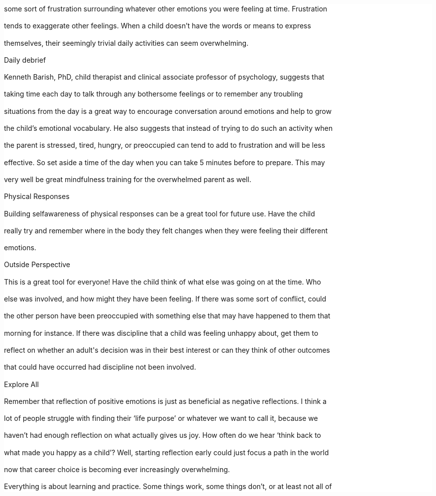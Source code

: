 some sort of frustration surrounding whatever other emotions you were feeling at time. Frustration

tends to exaggerate other feelings. When a child doesn’t have the words or means to express

themselves, their seemingly trivial daily activities can seem overwhelming.

Daily de­brief

Kenneth Barish, PhD, child therapist and clinical associate professor of psychology,  suggests that

taking time each day to talk through any bothersome feelings or to remember any troubling

situations from the day is a great way to encourage conversation around emotions and help to grow

the child’s emotional vocabulary. He also suggests that instead of trying to do such an activity when

the parent is stressed, tired, hungry, or preoccupied can tend to add to frustration and will be less

effective. So set aside a time of the day when you can take 5 minutes before to prepare. This may

very well be great mindfulness training for the overwhelmed parent as well.

Physical Responses

Building self­awareness of physical responses can be a great tool for future use. Have the child

really try and remember where in the body they felt changes when they were feeling their different

emotions.

Outside Perspective

This is a great tool for everyone! Have the child think of what else was going on at the time. Who

else was involved, and how might they have been feeling. If there was some sort of conflict, could

the other person have been preoccupied with something else that may have happened to them that

morning for instance. If there was discipline that a child was feeling unhappy about, get them to

reflect on whether an adult's decision was in their best interest or can they think of other outcomes

that could have occurred had discipline not been involved.

Explore All

Remember that reflection of positive emotions is just as beneficial as negative reflections. I think a

lot of people struggle with finding their ‘life purpose’ or whatever we want to call it, because we

haven’t had enough reflection on what actually gives us joy. How often do we hear ‘think back to

what made you happy as a child’? Well, starting reflection early could just focus a path in the world

now that career choice is becoming ever increasingly over­whelming.

Everything is about learning and practice. Some things work, some things don’t, or at least not all of

